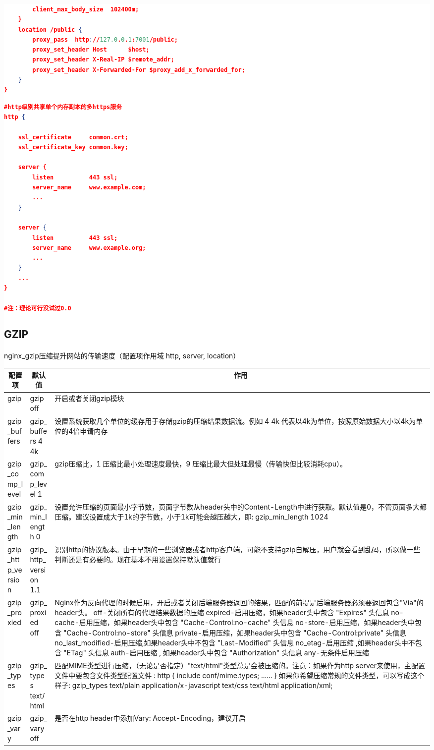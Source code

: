 ```json
        client_max_body_size  102400m;
    } 
    location /public {
        proxy_pass  http://127.0.0.1:7001/public;
        proxy_set_header Host      $host;
        proxy_set_header X-Real-IP $remote_addr;
        proxy_set_header X-Forwarded-For $proxy_add_x_forwarded_for;
    }
}
```


```json
#http级别共享单个内存副本的多https服务
http {
    
    ssl_certificate     common.crt;
    ssl_certificate_key common.key;
    
    server {
        listen          443 ssl;
        server_name     www.example.com;
        ...
    }

    server {
        listen          443 ssl;
        server_name     www.example.org;
        ...
    }
	...
}

#注：理论可行没试过0.0
```



## GZIP

nginx_gzip压缩提升网站的传输速度（配置项作用域 http, server, location）

| 配置项            | 默认值                | 作用                                                         |
| ----------------- | --------------------- | ------------------------------------------------------------ |
| gzip              | gzip off              | 开启或者关闭gzip模块                                         |
| gzip_buffers      | gzip_buffers 4 4k     | 设置系统获取几个单位的缓存用于存储gzip的压缩结果数据流。例如 4 4k 代表以4k为单位，按照原始数据大小以4k为单位的4倍申请内存 |
| gzip_comp_level   | gzip_comp_level 1     | gzip压缩比，1 压缩比最小处理速度最快，9 压缩比最大但处理最慢（传输快但比较消耗cpu）。 |
| gzip_min_length   | gzip_min_length 0     | 设置允许压缩的页面最小字节数，页面字节数从header头中的Content-Length中进行获取。默认值是0，不管页面多大都压缩。建议设置成大于1k的字节数，小于1k可能会越压越大，即: gzip_min_length 1024 |
| gzip_http_version | gzip_http_version 1.1 | 识别http的协议版本。由于早期的一些浏览器或者http客户端，可能不支持gzip自解压，用户就会看到乱码，所以做一些判断还是有必要的。现在基本不用设置保持默认值就行 |
| gzip_proxied      | gzip_proxied off      | Nginx作为反向代理的时候启用，开启或者关闭后端服务器返回的结果，匹配的前提是后端服务器必须要返回包含"Via"的 header头。                                                                                                                                                    off-关闭所有的代理结果数据的压缩                                                                                                                                  expired-启用压缩，如果header头中包含 "Expires" 头信息                                                                                           no-cache-启用压缩，如果header头中包含 "Cache-Control:no-cache" 头信息                                                         no-store-启用压缩，如果header头中包含 "Cache-Control:no-store" 头信息                                                          private-启用压缩，如果header头中包含 "Cache-Control:private" 头信息                                                                no_last_modified-启用压缩,如果header头中不包含 "Last-Modified" 头信息                                                              no_etag-启用压缩 ,如果header头中不包含 "ETag" 头信息                                                                                           auth-启用压缩 , 如果header头中包含 "Authorization" 头信息                                                                                    any-无条件启用压缩 |
| gzip_types        | gzip_types text/html  | 匹配MIME类型进行压缩，（无论是否指定）"text/html"类型总是会被压缩的。注意：如果作为http server来使用，主配置文件中要包含文件类型配置文件 : http { 	include       conf/mime.types; 	...... }                                如果你希望压缩常规的文件类型，可以写成这个样子:                                                                                                     gzip_types       text/plain application/x-javascript text/css text/html application/xml; |
| gzip_vary         | gzip_vary off         | 是否在http header中添加Vary: Accept-Encoding，建议开启       |
